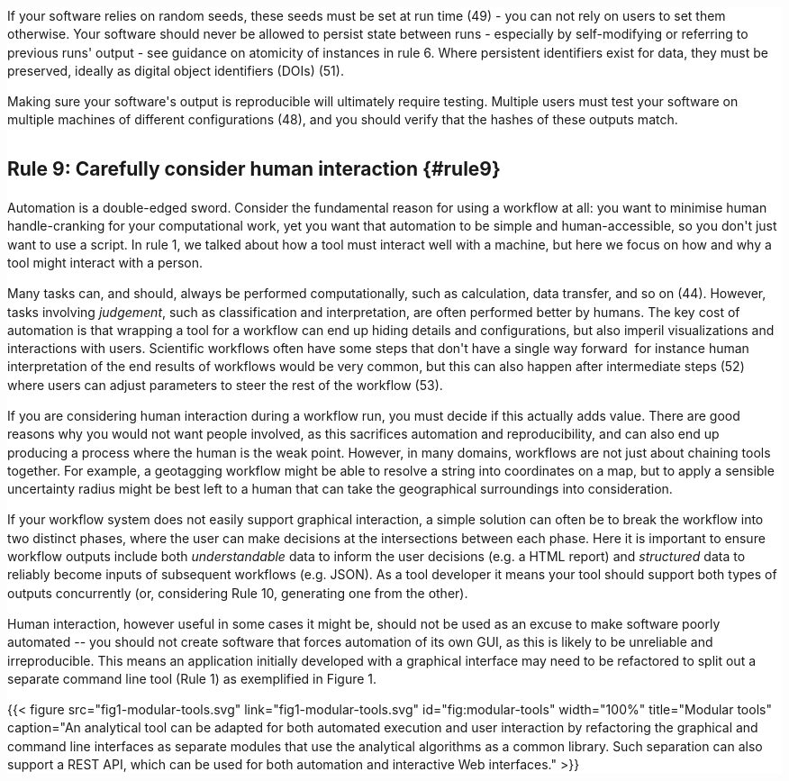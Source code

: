 If your software relies on random seeds, these seeds must be set at run time (49) - you can not rely on users to set them otherwise. Your software should never be allowed to persist state between runs - especially by self-modifying or referring to previous runs' output - see guidance on atomicity of instances in rule 6. Where persistent identifiers exist for data, they must be preserved, ideally as digital object identifiers (DOIs) (51).

Making sure your software's output is reproducible will ultimately require testing. Multiple users must test your software on multiple machines of different configurations (48), and you should verify that the hashes of these outputs match.


## Rule 9: Carefully consider human interaction  {#rule9}

Automation is a double-edged sword. Consider the fundamental reason for using a workflow at all: you want to minimise human handle-cranking for your computational work, yet you want that automation to be simple and human-accessible, so you don't just want to use a script. In rule 1, we talked about how a tool must interact well with a machine, but here we focus on how and why a tool might interact with a person.

Many tasks can, and should, always be performed computationally, such as calculation, data transfer, and so on (44). However, tasks involving _judgement_, such as classification and interpretation, are often performed better by humans. The key cost of automation is that wrapping a tool for a workflow can end up hiding details and configurations, but also imperil visualizations and interactions with users. Scientific workflows often have some steps that don't have a single way forward  for instance human interpretation of the end results of workflows would be very common, but this can also happen after intermediate steps (52) where users can adjust parameters to steer the rest of the workflow (53).

If you are considering human interaction during a workflow run, you must decide if this actually adds value. There are good reasons why you would not want people involved, as this sacrifices automation and reproducibility, and can also end up producing a process where the human is the weak point. However, in many domains, workflows are not just about chaining tools together. For example, a geotagging workflow might be able to resolve a string into coordinates on a map, but to apply a sensible uncertainty radius might be best left to a human that can take the geographical surroundings into consideration.

If your workflow system does not easily support graphical interaction, a simple solution can often be to break the workflow into two distinct phases, where the user can make decisions at the intersections between each phase. Here it is important to ensure workflow outputs include both _understandable_ data to inform the user decisions (e.g. a HTML report) and _structured_ data to reliably become inputs of subsequent workflows (e.g. JSON). As a tool developer it means your tool should support both types of outputs concurrently (or, considering Rule 10, generating one from the other).

Human interaction, however useful in some cases it might be, should not be used as an excuse to make software poorly automated -- you should not create software that forces automation of its own GUI, as this is likely to be unreliable and irreproducible. This means an application initially developed with a graphical interface may need to be refactored to split out a separate command line tool (Rule 1) as exemplified in Figure 1.


{{< figure src="fig1-modular-tools.svg" link="fig1-modular-tools.svg" id="fig:modular-tools" 
width="100%" title="Modular tools"
caption="An analytical tool can be adapted for both automated execution and user interaction by refactoring the graphical and command line interfaces as separate modules that use the analytical algorithms as a common library. Such separation can also support a REST API, which can be used for both automation and interactive Web interfaces." >}}
